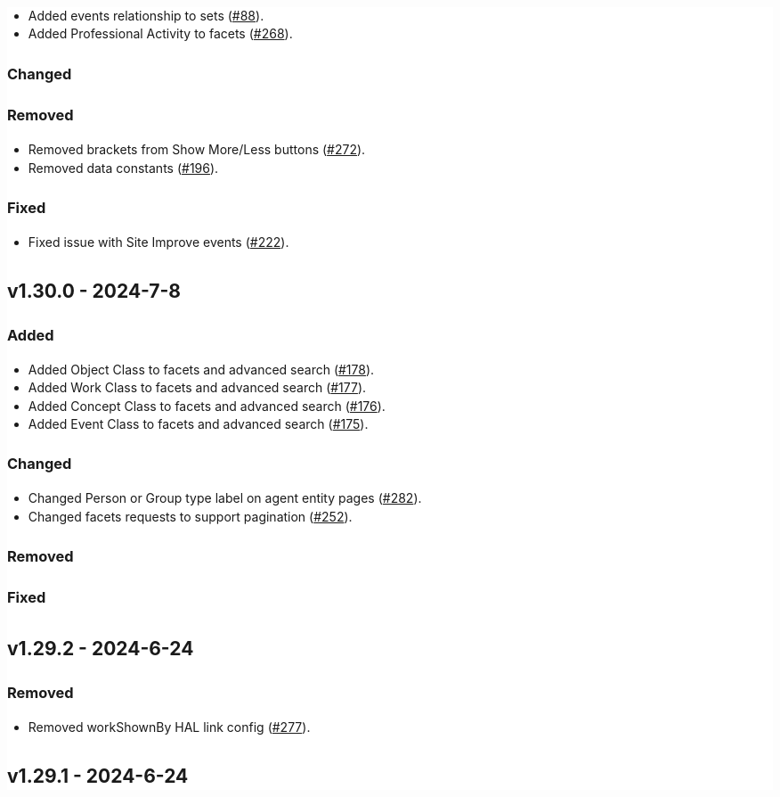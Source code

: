 - Added events relationship to sets ([#88](https://github.com/project-lux/lux-frontend/issues/88)).
- Added Professional Activity to facets ([#268](https://github.com/project-lux/lux-frontend/issues/268)).

### Changed

### Removed

- Removed brackets from Show More/Less buttons ([#272](https://github.com/project-lux/lux-frontend/issues/272)).
- Removed data constants ([#196](https://github.com/project-lux/lux-frontend/issues/196)).

### Fixed

- Fixed issue with Site Improve events ([#222](https://github.com/project-lux/lux-frontend/issues/222)).

## v1.30.0 - 2024-7-8

### Added

- Added Object Class to facets and advanced search ([#178](https://github.com/project-lux/lux-frontend/issues/178)).
- Added Work Class to facets and advanced search ([#177](https://github.com/project-lux/lux-frontend/issues/177)).
- Added Concept Class to facets and advanced search ([#176](https://github.com/project-lux/lux-frontend/issues/176)).
- Added Event Class to facets and advanced search ([#175](https://github.com/project-lux/lux-frontend/issues/175)).

### Changed

- Changed Person or Group type label on agent entity pages ([#282](https://github.com/project-lux/lux-frontend/issues/282)).
- Changed facets requests to support pagination ([#252](https://github.com/project-lux/lux-frontend/issues/252)).

### Removed

### Fixed

## v1.29.2 - 2024-6-24

### Removed

- Removed workShownBy HAL link config ([#277](https://github.com/project-lux/lux-frontend/issues/277)).

## v1.29.1 - 2024-6-24
